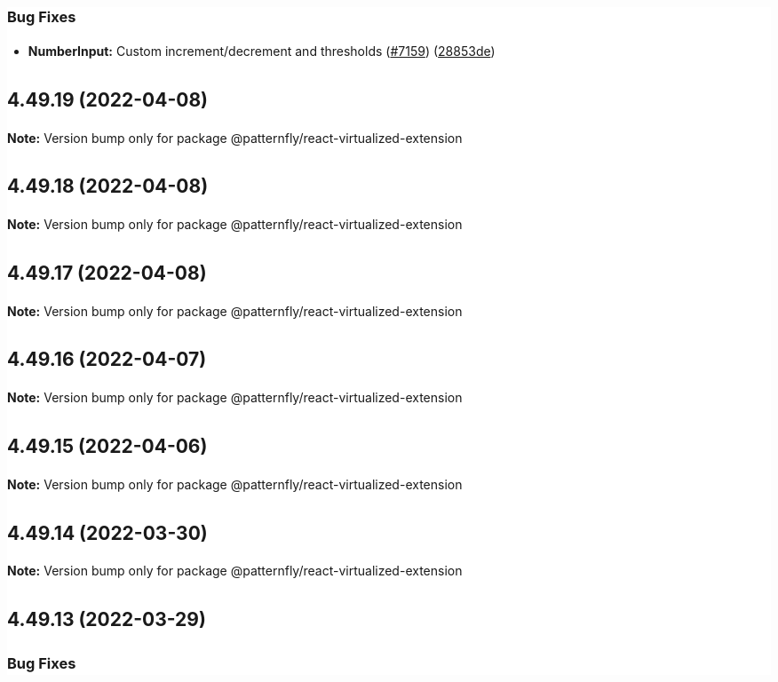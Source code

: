 
### Bug Fixes

* **NumberInput:** Custom increment/decrement and thresholds ([#7159](https://github.com/patternfly/patternfly-react/issues/7159)) ([28853de](https://github.com/patternfly/patternfly-react/commit/28853de1d02a4d46d81100da895d5e73a3ec05cf))





## 4.49.19 (2022-04-08)

**Note:** Version bump only for package @patternfly/react-virtualized-extension





## 4.49.18 (2022-04-08)

**Note:** Version bump only for package @patternfly/react-virtualized-extension





## 4.49.17 (2022-04-08)

**Note:** Version bump only for package @patternfly/react-virtualized-extension





## 4.49.16 (2022-04-07)

**Note:** Version bump only for package @patternfly/react-virtualized-extension





## 4.49.15 (2022-04-06)

**Note:** Version bump only for package @patternfly/react-virtualized-extension





## 4.49.14 (2022-03-30)

**Note:** Version bump only for package @patternfly/react-virtualized-extension





## 4.49.13 (2022-03-29)


### Bug Fixes
